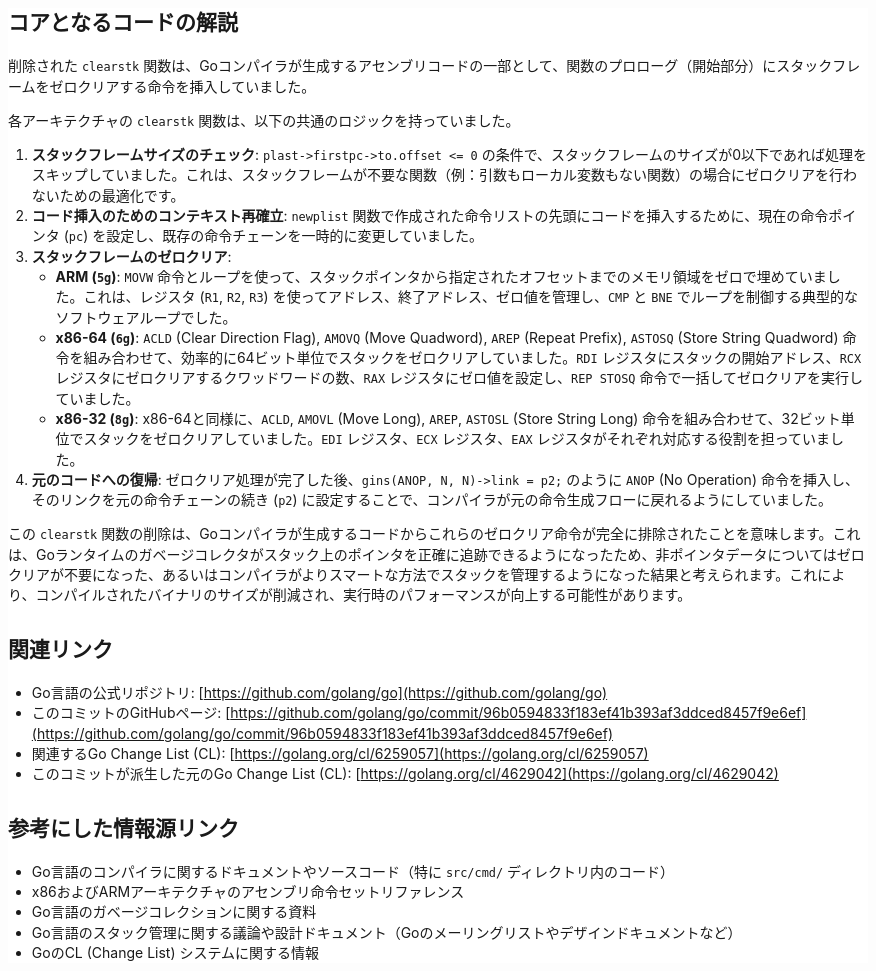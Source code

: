 ## コアとなるコードの解説

削除された `clearstk` 関数は、Goコンパイラが生成するアセンブリコードの一部として、関数のプロローグ（開始部分）にスタックフレームをゼロクリアする命令を挿入していました。

各アーキテクチャの `clearstk` 関数は、以下の共通のロジックを持っていました。

1.  **スタックフレームサイズのチェック**: `plast->firstpc->to.offset <= 0` の条件で、スタックフレームのサイズが0以下であれば処理をスキップしていました。これは、スタックフレームが不要な関数（例：引数もローカル変数もない関数）の場合にゼロクリアを行わないための最適化です。
2.  **コード挿入のためのコンテキスト再確立**: `newplist` 関数で作成された命令リストの先頭にコードを挿入するために、現在の命令ポインタ (`pc`) を設定し、既存の命令チェーンを一時的に変更していました。
3.  **スタックフレームのゼロクリア**:
    *   **ARM (`5g`)**: `MOVW` 命令とループを使って、スタックポインタから指定されたオフセットまでのメモリ領域をゼロで埋めていました。これは、レジスタ (`R1`, `R2`, `R3`) を使ってアドレス、終了アドレス、ゼロ値を管理し、`CMP` と `BNE` でループを制御する典型的なソフトウェアループでした。
    *   **x86-64 (`6g`)**: `ACLD` (Clear Direction Flag), `AMOVQ` (Move Quadword), `AREP` (Repeat Prefix), `ASTOSQ` (Store String Quadword) 命令を組み合わせて、効率的に64ビット単位でスタックをゼロクリアしていました。`RDI` レジスタにスタックの開始アドレス、`RCX` レジスタにゼロクリアするクワッドワードの数、`RAX` レジスタにゼロ値を設定し、`REP STOSQ` 命令で一括してゼロクリアを実行していました。
    *   **x86-32 (`8g`)**: x86-64と同様に、`ACLD`, `AMOVL` (Move Long), `AREP`, `ASTOSL` (Store String Long) 命令を組み合わせて、32ビット単位でスタックをゼロクリアしていました。`EDI` レジスタ、`ECX` レジスタ、`EAX` レジスタがそれぞれ対応する役割を担っていました。
4.  **元のコードへの復帰**: ゼロクリア処理が完了した後、`gins(ANOP, N, N)->link = p2;` のように `ANOP` (No Operation) 命令を挿入し、そのリンクを元の命令チェーンの続き (`p2`) に設定することで、コンパイラが元の命令生成フローに戻れるようにしていました。

この `clearstk` 関数の削除は、Goコンパイラが生成するコードからこれらのゼロクリア命令が完全に排除されたことを意味します。これは、Goランタイムのガベージコレクタがスタック上のポインタを正確に追跡できるようになったため、非ポインタデータについてはゼロクリアが不要になった、あるいはコンパイラがよりスマートな方法でスタックを管理するようになった結果と考えられます。これにより、コンパイルされたバイナリのサイズが削減され、実行時のパフォーマンスが向上する可能性があります。

## 関連リンク

*   Go言語の公式リポジトリ: [https://github.com/golang/go](https://github.com/golang/go)
*   このコミットのGitHubページ: [https://github.com/golang/go/commit/96b0594833f183ef41b393af3ddced8457f9e6ef](https://github.com/golang/go/commit/96b0594833f183ef41b393af3ddced8457f9e6ef)
*   関連するGo Change List (CL): [https://golang.org/cl/6259057](https://golang.org/cl/6259057)
*   このコミットが派生した元のGo Change List (CL): [https://golang.org/cl/4629042](https://golang.org/cl/4629042)

## 参考にした情報源リンク

*   Go言語のコンパイラに関するドキュメントやソースコード（特に `src/cmd/` ディレクトリ内のコード）
*   x86およびARMアーキテクチャのアセンブリ命令セットリファレンス
*   Go言語のガベージコレクションに関する資料
*   Go言語のスタック管理に関する議論や設計ドキュメント（Goのメーリングリストやデザインドキュメントなど）
*   GoのCL (Change List) システムに関する情報
